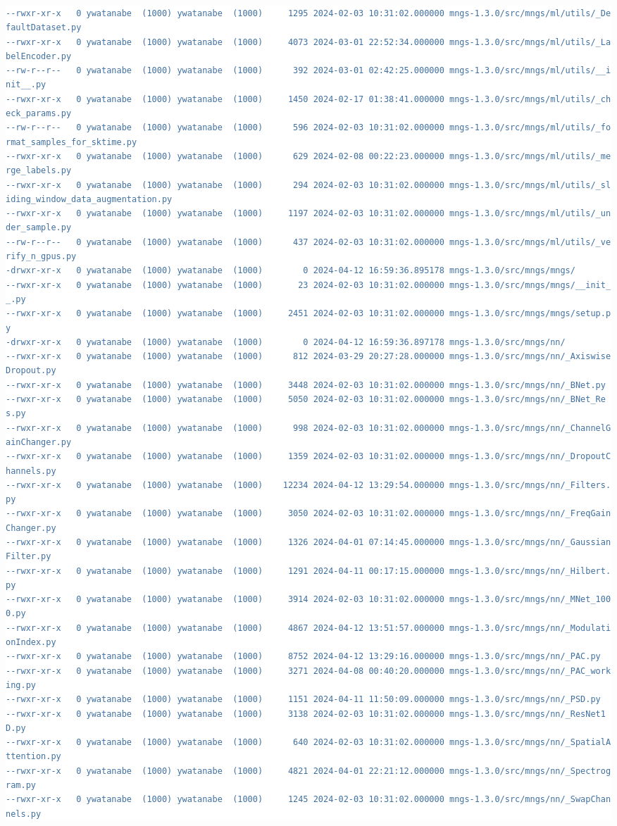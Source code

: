 ```diff
--rwxr-xr-x   0 ywatanabe  (1000) ywatanabe  (1000)     1295 2024-02-03 10:31:02.000000 mngs-1.3.0/src/mngs/ml/utils/_DefaultDataset.py
--rwxr-xr-x   0 ywatanabe  (1000) ywatanabe  (1000)     4073 2024-03-01 22:52:34.000000 mngs-1.3.0/src/mngs/ml/utils/_LabelEncoder.py
--rw-r--r--   0 ywatanabe  (1000) ywatanabe  (1000)      392 2024-03-01 02:42:25.000000 mngs-1.3.0/src/mngs/ml/utils/__init__.py
--rwxr-xr-x   0 ywatanabe  (1000) ywatanabe  (1000)     1450 2024-02-17 01:38:41.000000 mngs-1.3.0/src/mngs/ml/utils/_check_params.py
--rw-r--r--   0 ywatanabe  (1000) ywatanabe  (1000)      596 2024-02-03 10:31:02.000000 mngs-1.3.0/src/mngs/ml/utils/_format_samples_for_sktime.py
--rwxr-xr-x   0 ywatanabe  (1000) ywatanabe  (1000)      629 2024-02-08 00:22:23.000000 mngs-1.3.0/src/mngs/ml/utils/_merge_labels.py
--rwxr-xr-x   0 ywatanabe  (1000) ywatanabe  (1000)      294 2024-02-03 10:31:02.000000 mngs-1.3.0/src/mngs/ml/utils/_sliding_window_data_augmentation.py
--rwxr-xr-x   0 ywatanabe  (1000) ywatanabe  (1000)     1197 2024-02-03 10:31:02.000000 mngs-1.3.0/src/mngs/ml/utils/_under_sample.py
--rw-r--r--   0 ywatanabe  (1000) ywatanabe  (1000)      437 2024-02-03 10:31:02.000000 mngs-1.3.0/src/mngs/ml/utils/_verify_n_gpus.py
-drwxr-xr-x   0 ywatanabe  (1000) ywatanabe  (1000)        0 2024-04-12 16:59:36.895178 mngs-1.3.0/src/mngs/mngs/
--rwxr-xr-x   0 ywatanabe  (1000) ywatanabe  (1000)       23 2024-02-03 10:31:02.000000 mngs-1.3.0/src/mngs/mngs/__init__.py
--rwxr-xr-x   0 ywatanabe  (1000) ywatanabe  (1000)     2451 2024-02-03 10:31:02.000000 mngs-1.3.0/src/mngs/mngs/setup.py
-drwxr-xr-x   0 ywatanabe  (1000) ywatanabe  (1000)        0 2024-04-12 16:59:36.897178 mngs-1.3.0/src/mngs/nn/
--rwxr-xr-x   0 ywatanabe  (1000) ywatanabe  (1000)      812 2024-03-29 20:27:28.000000 mngs-1.3.0/src/mngs/nn/_AxiswiseDropout.py
--rwxr-xr-x   0 ywatanabe  (1000) ywatanabe  (1000)     3448 2024-02-03 10:31:02.000000 mngs-1.3.0/src/mngs/nn/_BNet.py
--rwxr-xr-x   0 ywatanabe  (1000) ywatanabe  (1000)     5050 2024-02-03 10:31:02.000000 mngs-1.3.0/src/mngs/nn/_BNet_Res.py
--rwxr-xr-x   0 ywatanabe  (1000) ywatanabe  (1000)      998 2024-02-03 10:31:02.000000 mngs-1.3.0/src/mngs/nn/_ChannelGainChanger.py
--rwxr-xr-x   0 ywatanabe  (1000) ywatanabe  (1000)     1359 2024-02-03 10:31:02.000000 mngs-1.3.0/src/mngs/nn/_DropoutChannels.py
--rwxr-xr-x   0 ywatanabe  (1000) ywatanabe  (1000)    12234 2024-04-12 13:29:54.000000 mngs-1.3.0/src/mngs/nn/_Filters.py
--rwxr-xr-x   0 ywatanabe  (1000) ywatanabe  (1000)     3050 2024-02-03 10:31:02.000000 mngs-1.3.0/src/mngs/nn/_FreqGainChanger.py
--rwxr-xr-x   0 ywatanabe  (1000) ywatanabe  (1000)     1326 2024-04-01 07:14:45.000000 mngs-1.3.0/src/mngs/nn/_GaussianFilter.py
--rwxr-xr-x   0 ywatanabe  (1000) ywatanabe  (1000)     1291 2024-04-11 00:17:15.000000 mngs-1.3.0/src/mngs/nn/_Hilbert.py
--rwxr-xr-x   0 ywatanabe  (1000) ywatanabe  (1000)     3914 2024-02-03 10:31:02.000000 mngs-1.3.0/src/mngs/nn/_MNet_1000.py
--rwxr-xr-x   0 ywatanabe  (1000) ywatanabe  (1000)     4867 2024-04-12 13:51:57.000000 mngs-1.3.0/src/mngs/nn/_ModulationIndex.py
--rwxr-xr-x   0 ywatanabe  (1000) ywatanabe  (1000)     8752 2024-04-12 13:29:16.000000 mngs-1.3.0/src/mngs/nn/_PAC.py
--rwxr-xr-x   0 ywatanabe  (1000) ywatanabe  (1000)     3271 2024-04-08 00:40:20.000000 mngs-1.3.0/src/mngs/nn/_PAC_working.py
--rwxr-xr-x   0 ywatanabe  (1000) ywatanabe  (1000)     1151 2024-04-11 11:50:09.000000 mngs-1.3.0/src/mngs/nn/_PSD.py
--rwxr-xr-x   0 ywatanabe  (1000) ywatanabe  (1000)     3138 2024-02-03 10:31:02.000000 mngs-1.3.0/src/mngs/nn/_ResNet1D.py
--rwxr-xr-x   0 ywatanabe  (1000) ywatanabe  (1000)      640 2024-02-03 10:31:02.000000 mngs-1.3.0/src/mngs/nn/_SpatialAttention.py
--rwxr-xr-x   0 ywatanabe  (1000) ywatanabe  (1000)     4821 2024-04-01 22:21:12.000000 mngs-1.3.0/src/mngs/nn/_Spectrogram.py
--rwxr-xr-x   0 ywatanabe  (1000) ywatanabe  (1000)     1245 2024-02-03 10:31:02.000000 mngs-1.3.0/src/mngs/nn/_SwapChannels.py
```
